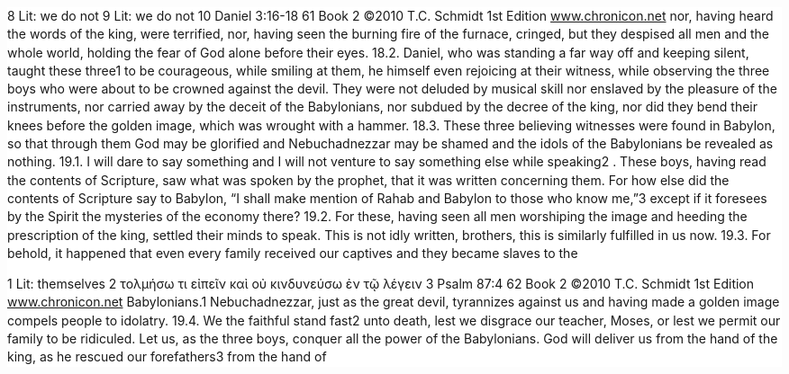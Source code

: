 8
 Lit: we do not
9
 Lit: we do not
10 Daniel 3:16-18
61
Book 2
©2010 T.C. Schmidt 1st Edition
www.chronicon.net
nor, having heard the words of the king, were terrified, nor,
having seen the burning fire of the furnace, cringed, but they
despised all men and the whole world, holding the fear of
God alone before their eyes.
18.2. Daniel, who was standing a far way off and keeping
silent, taught these three1
 to be courageous, while smiling at
them, he himself even rejoicing at their witness, while
observing the three boys who were about to be crowned
against the devil. They were not deluded by musical skill nor
enslaved by the pleasure of the instruments, nor carried away
by the deceit of the Babylonians, nor subdued by the decree
of the king, nor did they bend their knees before the golden
image, which was wrought with a hammer. 18.3. These three
believing witnesses were found in Babylon, so that through
them God may be glorified and Nebuchadnezzar may be
shamed and the idols of the Babylonians be revealed as
nothing.
19.1. I will dare to say something and I will not venture to
say something else while speaking2
. These boys, having read the
contents of Scripture, saw what was spoken by the prophet,
that it was written concerning them. For how else did the
contents of Scripture say to Babylon, “I shall make mention of
Rahab and Babylon to those who know me,”3
 except if it
foresees by the Spirit the mysteries of the economy there?
19.2. For these, having seen all men worshiping the image and
heeding the prescription of the king, settled their minds to
speak. This is not idly written, brothers, this is similarly
fulfilled in us now.
19.3. For behold, it happened that even every family
received our captives and they became slaves to the

1
 Lit: themselves
2
 τολµήσω τι εἰπεῖν καὶ οὐ κινδυνεύσω ἐν τῷ λέγειν
3
 Psalm 87:4
62
Book 2
©2010 T.C. Schmidt 1st Edition
www.chronicon.net
Babylonians.1
 Nebuchadnezzar, just as the great devil,
tyrannizes against us and having made a golden image
compels people to idolatry.
19.4. We the faithful stand fast2
 unto death, lest we
disgrace our teacher, Moses, or lest we permit our family to
be ridiculed. Let us, as the three boys, conquer all the power
of the Babylonians. God will deliver us from the hand of the
king, as he rescued our forefathers3
 from the hand of